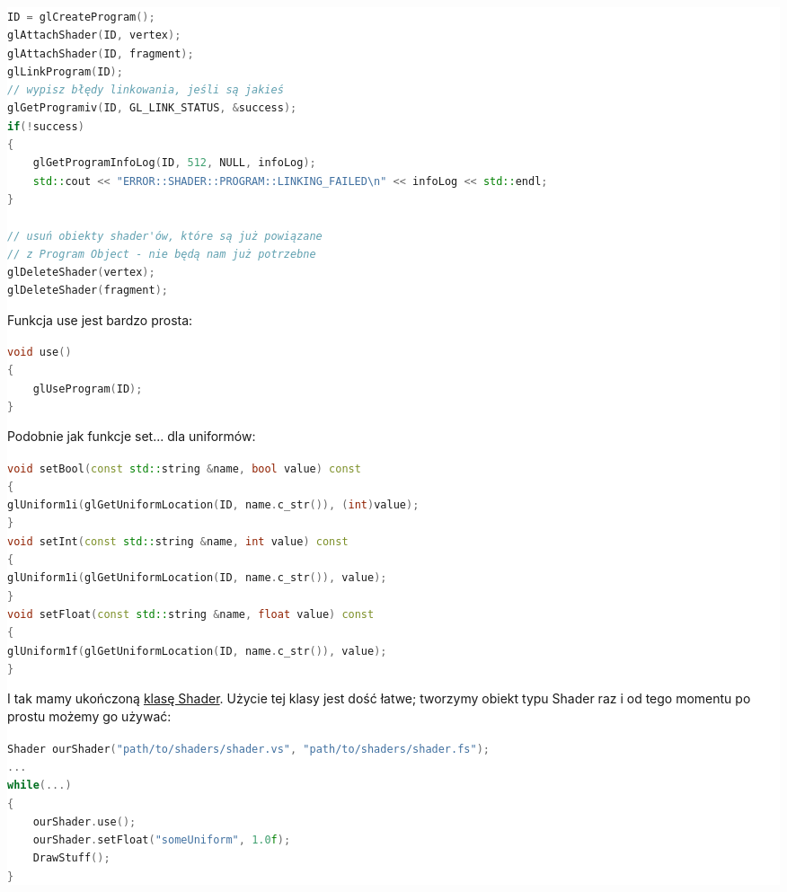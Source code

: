 ```cpp
ID = glCreateProgram();  
glAttachShader(ID, vertex);  
glAttachShader(ID, fragment);  
glLinkProgram(ID);  
// wypisz błędy linkowania, jeśli są jakieś  
glGetProgramiv(ID, GL_LINK_STATUS, &success);  
if(!success)  
{  
    glGetProgramInfoLog(ID, 512, NULL, infoLog);  
    std::cout << "ERROR::SHADER::PROGRAM::LINKING_FAILED\n" << infoLog << std::endl;  
}

// usuń obiekty shader'ów, które są już powiązane  
// z Program Object - nie będą nam już potrzebne  
glDeleteShader(vertex);  
glDeleteShader(fragment);
```

Funkcja <span class="fun">use</span> jest bardzo prosta:

```cpp
void use()  
{  
    glUseProgram(ID);  
}
```

Podobnie jak funkcje <span class="fun">set...</span> dla uniformów:

```cpp
void setBool(const std::string &name, bool value) const  
{  
glUniform1i(glGetUniformLocation(ID, name.c_str()), (int)value);  
}  
void setInt(const std::string &name, int value) const  
{  
glUniform1i(glGetUniformLocation(ID, name.c_str()), value);  
}  
void setFloat(const std::string &name, float value) const  
{  
glUniform1f(glGetUniformLocation(ID, name.c_str()), value);  
} 
```

I tak mamy ukończoną [klasę Shader](https://learnopengl.com/code_viewer_gh.php?code=includes/learnopengl/shader_s.h). Użycie tej klasy jest dość łatwe; tworzymy obiekt typu Shader raz i od tego momentu po prostu możemy go używać:

```cpp
Shader ourShader("path/to/shaders/shader.vs", "path/to/shaders/shader.fs");  
...  
while(...)  
{  
    ourShader.use();  
    ourShader.setFloat("someUniform", 1.0f);  
    DrawStuff();  
}
```
